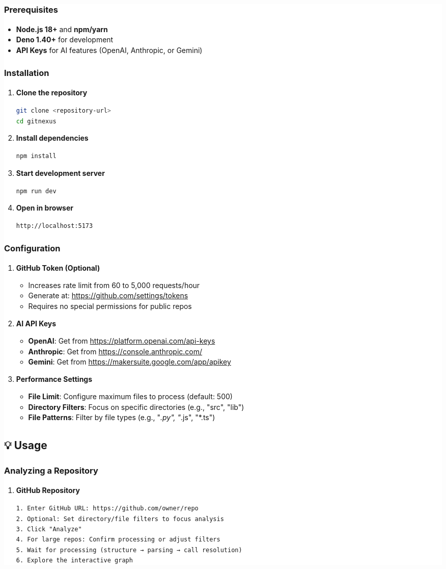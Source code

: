 ### Prerequisites
- **Node.js 18+** and **npm/yarn**
- **Deno 1.40+** for development
- **API Keys** for AI features (OpenAI, Anthropic, or Gemini)

### Installation

1. **Clone the repository**
   ```bash
   git clone <repository-url>
   cd gitnexus
   ```

2. **Install dependencies**
   ```bash
   npm install
   ```

3. **Start development server**
   ```bash
   npm run dev
   ```

4. **Open in browser**
   ```
   http://localhost:5173
   ```

### Configuration

1. **GitHub Token (Optional)**
   - Increases rate limit from 60 to 5,000 requests/hour
   - Generate at: https://github.com/settings/tokens
   - Requires no special permissions for public repos

2. **AI API Keys**
   - **OpenAI**: Get from https://platform.openai.com/api-keys
   - **Anthropic**: Get from https://console.anthropic.com/
   - **Gemini**: Get from https://makersuite.google.com/app/apikey

3. **Performance Settings**
   - **File Limit**: Configure maximum files to process (default: 500)
   - **Directory Filters**: Focus on specific directories (e.g., "src", "lib")
   - **File Patterns**: Filter by file types (e.g., "*.py", "*.js", "*.ts")

## 💡 Usage

### Analyzing a Repository

1. **GitHub Repository**
   ```
   1. Enter GitHub URL: https://github.com/owner/repo
   2. Optional: Set directory/file filters to focus analysis
   3. Click "Analyze"
   4. For large repos: Confirm processing or adjust filters
   5. Wait for processing (structure → parsing → call resolution)
   6. Explore the interactive graph
   ```
